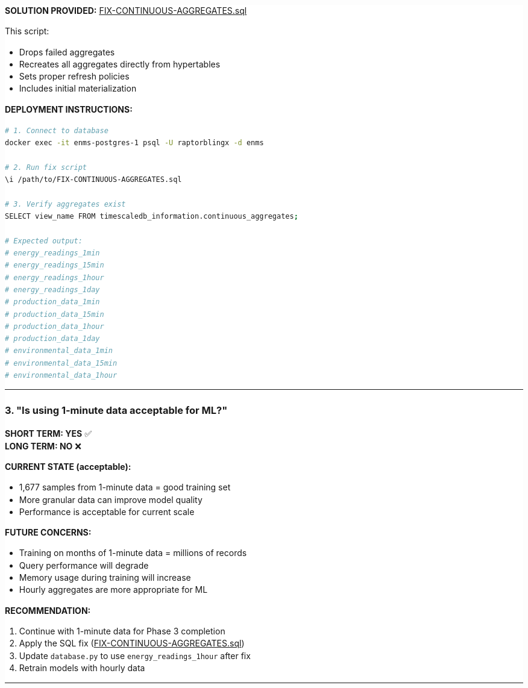 **SOLUTION PROVIDED:** [FIX-CONTINUOUS-AGGREGATES.sql](computer:///mnt/user-data/outputs/FIX-CONTINUOUS-AGGREGATES.sql)

This script:
- Drops failed aggregates
- Recreates all aggregates directly from hypertables
- Sets proper refresh policies
- Includes initial materialization

**DEPLOYMENT INSTRUCTIONS:**
```bash
# 1. Connect to database
docker exec -it enms-postgres-1 psql -U raptorblingx -d enms

# 2. Run fix script
\i /path/to/FIX-CONTINUOUS-AGGREGATES.sql

# 3. Verify aggregates exist
SELECT view_name FROM timescaledb_information.continuous_aggregates;

# Expected output:
# energy_readings_1min
# energy_readings_15min
# energy_readings_1hour
# energy_readings_1day
# production_data_1min
# production_data_15min
# production_data_1hour
# production_data_1day
# environmental_data_1min
# environmental_data_15min
# environmental_data_1hour
```

---

### 3. "Is using 1-minute data acceptable for ML?"

**SHORT TERM: YES** ✅  
**LONG TERM: NO** ❌

**CURRENT STATE (acceptable):**
- 1,677 samples from 1-minute data = good training set
- More granular data can improve model quality
- Performance is acceptable for current scale

**FUTURE CONCERNS:**
- Training on months of 1-minute data = millions of records
- Query performance will degrade
- Memory usage during training will increase
- Hourly aggregates are more appropriate for ML

**RECOMMENDATION:**
1. Continue with 1-minute data for Phase 3 completion
2. Apply the SQL fix ([FIX-CONTINUOUS-AGGREGATES.sql](computer:///mnt/user-data/outputs/FIX-CONTINUOUS-AGGREGATES.sql))
3. Update `database.py` to use `energy_readings_1hour` after fix
4. Retrain models with hourly data

---